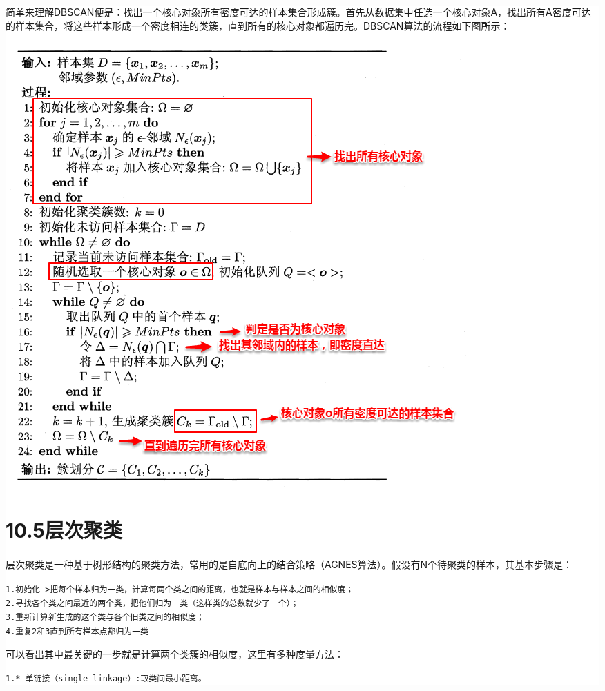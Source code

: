 简单来理解DBSCAN便是：找出一个核心对象所有密度可达的样本集合形成簇。首先从数据集中任选一个核心对象A，找出所有A密度可达的样本集合，将这些样本形成一个密度相连的类簇，直到所有的核心对象都遍历完。DBSCAN算法的流程如下图所示：

![截图](d60178271a7a625c3686f9007ead4daa.png)

# 10.5层次聚类

层次聚类是一种基于树形结构的聚类方法，常用的是自底向上的结合策略（AGNES算法）。假设有N个待聚类的样本，其基本步骤是：

```
1.初始化—>把每个样本归为一类，计算每两个类之间的距离，也就是样本与样本之间的相似度；
2.寻找各个类之间最近的两个类，把他们归为一类（这样类的总数就少了一个）；
3.重新计算新生成的这个类与各个旧类之间的相似度；
4.重复2和3直到所有样本点都归为一类
```

可以看出其中最关键的一步就是计算两个类簇的相似度，这里有多种度量方法：

```
1.* 单链接（single-linkage）:取类间最小距离。
```

